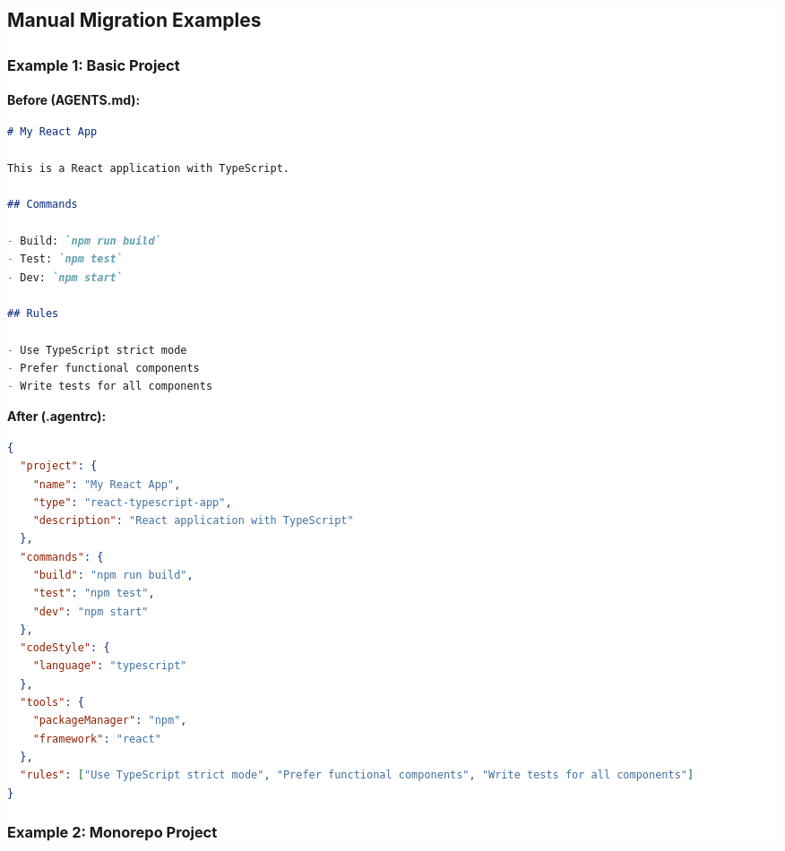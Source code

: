 ## Manual Migration Examples

### Example 1: Basic Project

**Before (AGENTS.md):**

```markdown
# My React App

This is a React application with TypeScript.

## Commands

- Build: `npm run build`
- Test: `npm test`
- Dev: `npm start`

## Rules

- Use TypeScript strict mode
- Prefer functional components
- Write tests for all components
```

**After (.agentrc):**

```json
{
  "project": {
    "name": "My React App",
    "type": "react-typescript-app",
    "description": "React application with TypeScript"
  },
  "commands": {
    "build": "npm run build",
    "test": "npm test",
    "dev": "npm start"
  },
  "codeStyle": {
    "language": "typescript"
  },
  "tools": {
    "packageManager": "npm",
    "framework": "react"
  },
  "rules": ["Use TypeScript strict mode", "Prefer functional components", "Write tests for all components"]
}
```

### Example 2: Monorepo Project
